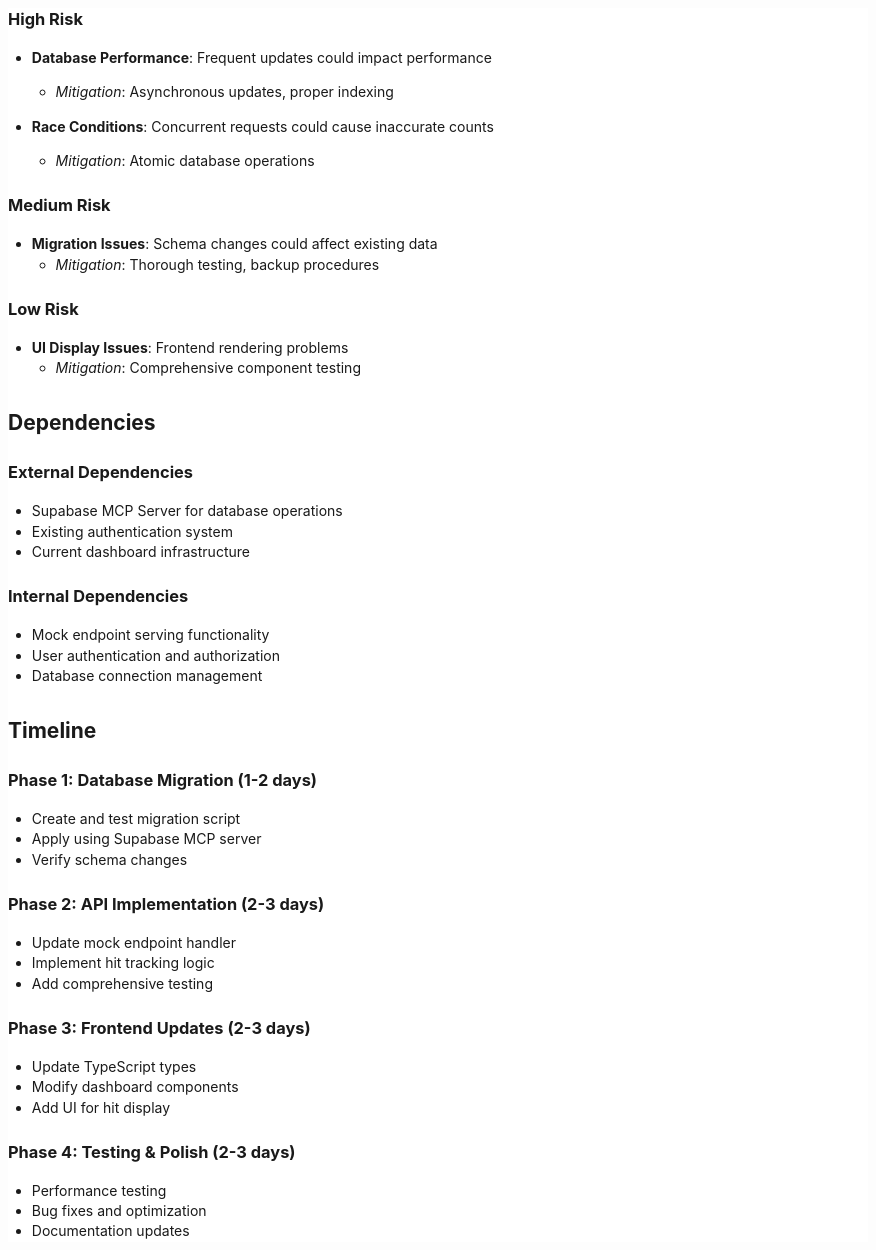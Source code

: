 ### High Risk
- **Database Performance**: Frequent updates could impact performance
  - *Mitigation*: Asynchronous updates, proper indexing
  
- **Race Conditions**: Concurrent requests could cause inaccurate counts
  - *Mitigation*: Atomic database operations

### Medium Risk
- **Migration Issues**: Schema changes could affect existing data
  - *Mitigation*: Thorough testing, backup procedures

### Low Risk
- **UI Display Issues**: Frontend rendering problems
  - *Mitigation*: Comprehensive component testing

## Dependencies

### External Dependencies
- Supabase MCP Server for database operations
- Existing authentication system
- Current dashboard infrastructure

### Internal Dependencies
- Mock endpoint serving functionality
- User authentication and authorization
- Database connection management

## Timeline

### Phase 1: Database Migration (1-2 days)
- Create and test migration script
- Apply using Supabase MCP server
- Verify schema changes

### Phase 2: API Implementation (2-3 days)
- Update mock endpoint handler
- Implement hit tracking logic
- Add comprehensive testing

### Phase 3: Frontend Updates (2-3 days)
- Update TypeScript types
- Modify dashboard components
- Add UI for hit display

### Phase 4: Testing & Polish (2-3 days)
- Performance testing
- Bug fixes and optimization
- Documentation updates
